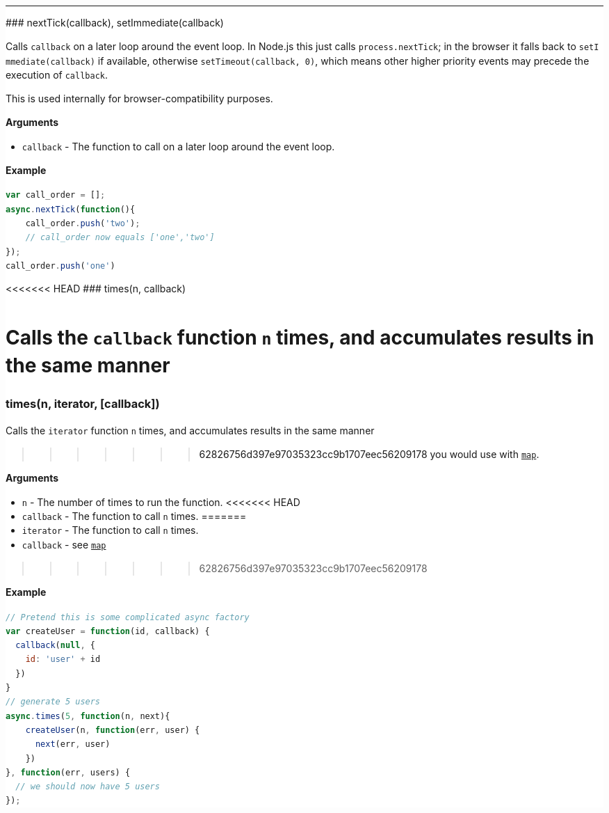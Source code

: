 ---------------------------------------

<a name="nextTick" />
### nextTick(callback), setImmediate(callback)

Calls `callback` on a later loop around the event loop. In Node.js this just
calls `process.nextTick`; in the browser it falls back to `setImmediate(callback)`
if available, otherwise `setTimeout(callback, 0)`, which means other higher priority
events may precede the execution of `callback`.

This is used internally for browser-compatibility purposes.

__Arguments__

* `callback` - The function to call on a later loop around the event loop.

__Example__

```js
var call_order = [];
async.nextTick(function(){
    call_order.push('two');
    // call_order now equals ['one','two']
});
call_order.push('one')
```

<a name="times" />
<<<<<<< HEAD
### times(n, callback)

Calls the `callback` function `n` times, and accumulates results in the same manner
=======
### times(n, iterator, [callback])

Calls the `iterator` function `n` times, and accumulates results in the same manner
>>>>>>> 62826756d397e97035323cc9b1707eec56209178
you would use with [`map`](#map).

__Arguments__

* `n` - The number of times to run the function.
<<<<<<< HEAD
* `callback` - The function to call `n` times.
=======
* `iterator` - The function to call `n` times.
* `callback` - see [`map`](#map)
>>>>>>> 62826756d397e97035323cc9b1707eec56209178

__Example__

```js
// Pretend this is some complicated async factory
var createUser = function(id, callback) {
  callback(null, {
    id: 'user' + id
  })
}
// generate 5 users
async.times(5, function(n, next){
    createUser(n, function(err, user) {
      next(err, user)
    })
}, function(err, users) {
  // we should now have 5 users
});
```
